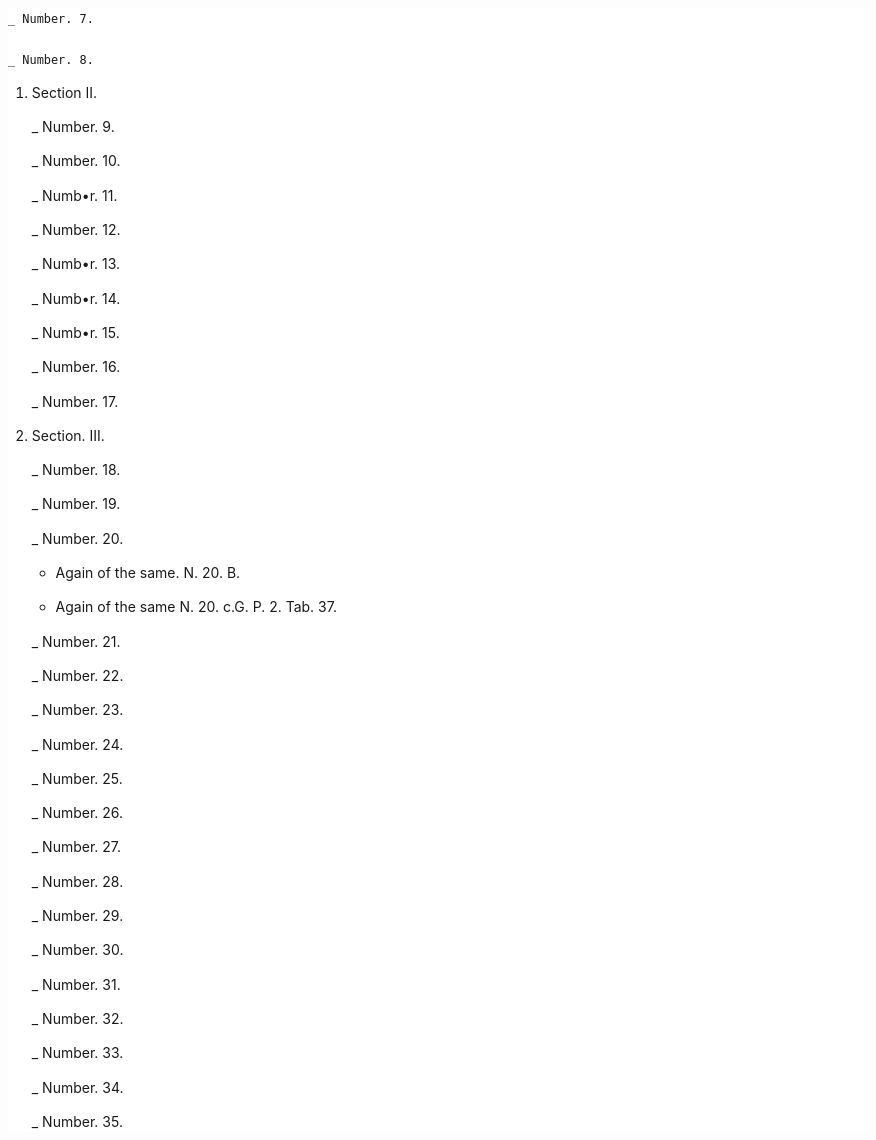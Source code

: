     _ Number. 7.

    _ Number. 8.

1. Section II.

    _ Number. 9.

    _ Number. 10.

    _ Numb•r. 11.

    _ Number. 12.

    _ Numb•r. 13.

    _ Numb•r. 14.

    _ Numb•r. 15.

    _ Number. 16.

    _ Number. 17.

1. Section. III.

    _ Number. 18.

    _ Number. 19.

    _ Number. 20.

      * Again of the same. N. 20. B.

      * Again of the same N. 20. c.G. P. 2. Tab. 37.

    _ Number. 21.

    _ Number. 22.

    _ Number. 23.

    _ Number. 24.

    _ Number. 25.

    _ Number. 26.

    _ Number. 27.

    _ Number. 28.

    _ Number. 29.

    _ Number. 30.

    _ Number. 31.

    _ Number. 32.

    _ Number. 33.

    _ Number. 34.

    _ Number. 35.
